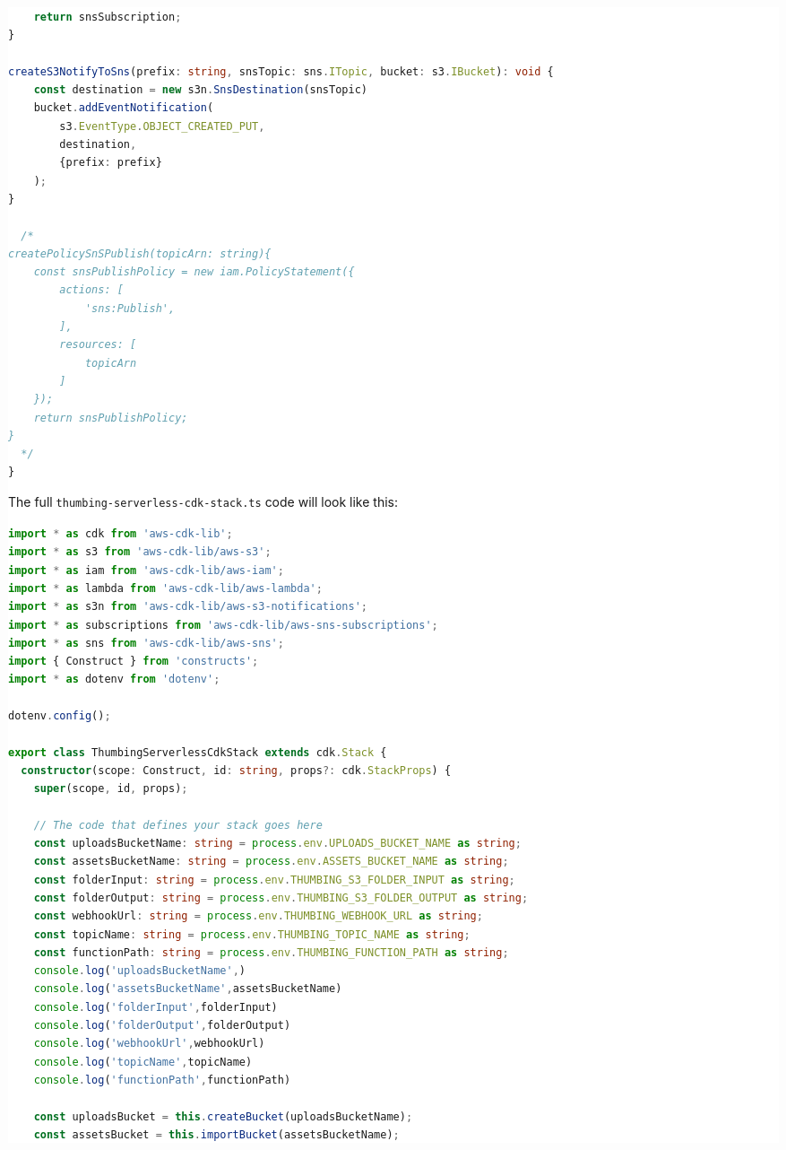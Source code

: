 ```typescript
	return snsSubscription;
}

createS3NotifyToSns(prefix: string, snsTopic: sns.ITopic, bucket: s3.IBucket): void {
	const destination = new s3n.SnsDestination(snsTopic)
	bucket.addEventNotification(
		s3.EventType.OBJECT_CREATED_PUT, 
		destination,
		{prefix: prefix}
	);
}

  /*
createPolicySnSPublish(topicArn: string){
	const snsPublishPolicy = new iam.PolicyStatement({
		actions: [
			'sns:Publish',
		],
		resources: [
			topicArn
		]
	});
	return snsPublishPolicy;
}
  */
}
```

The full `thumbing-serverless-cdk-stack.ts` code will look like this:
```typescript
import * as cdk from 'aws-cdk-lib';
import * as s3 from 'aws-cdk-lib/aws-s3';
import * as iam from 'aws-cdk-lib/aws-iam';
import * as lambda from 'aws-cdk-lib/aws-lambda';
import * as s3n from 'aws-cdk-lib/aws-s3-notifications';
import * as subscriptions from 'aws-cdk-lib/aws-sns-subscriptions';
import * as sns from 'aws-cdk-lib/aws-sns';
import { Construct } from 'constructs';
import * as dotenv from 'dotenv';

dotenv.config();

export class ThumbingServerlessCdkStack extends cdk.Stack {
  constructor(scope: Construct, id: string, props?: cdk.StackProps) {
    super(scope, id, props);

    // The code that defines your stack goes here
    const uploadsBucketName: string = process.env.UPLOADS_BUCKET_NAME as string;
    const assetsBucketName: string = process.env.ASSETS_BUCKET_NAME as string;
    const folderInput: string = process.env.THUMBING_S3_FOLDER_INPUT as string;
    const folderOutput: string = process.env.THUMBING_S3_FOLDER_OUTPUT as string;
    const webhookUrl: string = process.env.THUMBING_WEBHOOK_URL as string;
    const topicName: string = process.env.THUMBING_TOPIC_NAME as string;
    const functionPath: string = process.env.THUMBING_FUNCTION_PATH as string;
    console.log('uploadsBucketName',)
    console.log('assetsBucketName',assetsBucketName)
    console.log('folderInput',folderInput)
    console.log('folderOutput',folderOutput)
    console.log('webhookUrl',webhookUrl)
    console.log('topicName',topicName)
    console.log('functionPath',functionPath)

    const uploadsBucket = this.createBucket(uploadsBucketName);
    const assetsBucket = this.importBucket(assetsBucketName);
```